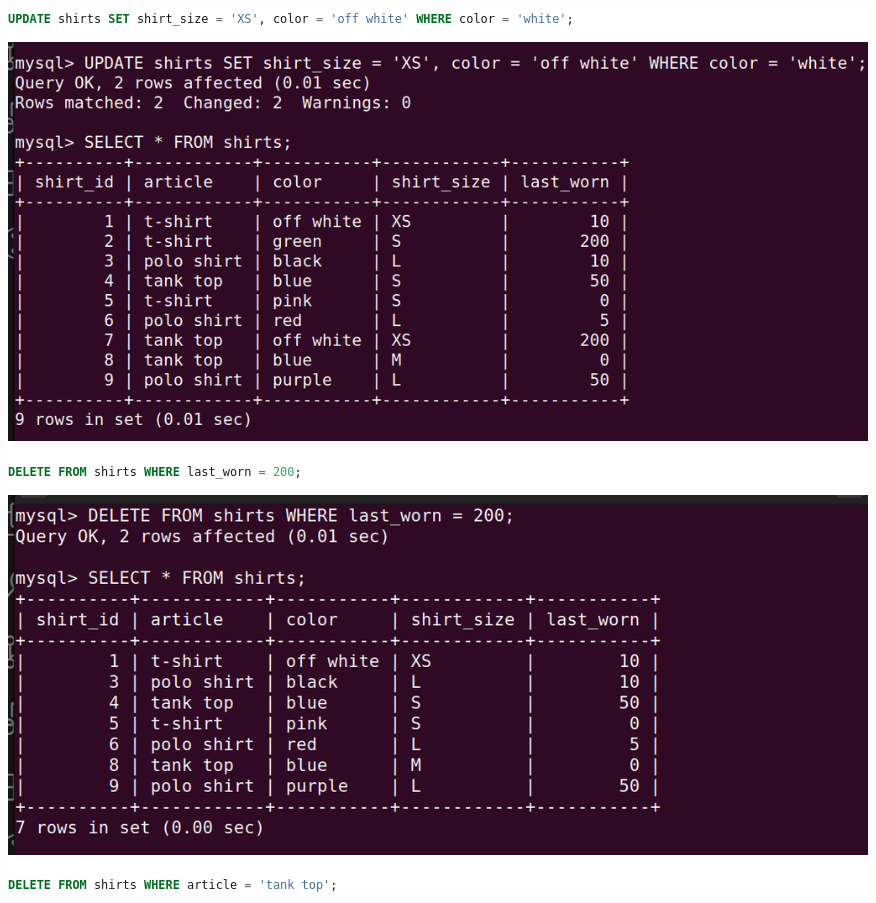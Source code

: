 ```sql
UPDATE shirts SET shirt_size = 'XS', color = 'off white' WHERE color = 'white';
```
![](2023-08-02-10-56-35.png)

```sql
DELETE FROM shirts WHERE last_worn = 200;
```

![](2023-08-02-10-57-55.png)

```sql
DELETE FROM shirts WHERE article = 'tank top';
```
